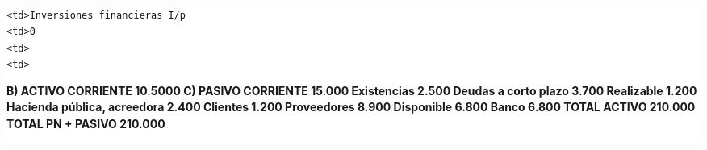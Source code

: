     <td>Inversiones financieras I/p
    <td>0
    <td>
    <td>
</tr>
<tr>
    <td>
    <td>
    <td>
    <td>
</tr>
<tr>
    <td><b>B) ACTIVO CORRIENTE
    <td>10.5000
    <td><b>C) PASIVO CORRIENTE
    <td>15.000
</tr>
<tr>
    <td>Existencias
    <td>2.500
    <td>Deudas a corto plazo
    <td>3.700
</tr>
<tr>
    <td><b>Realizable
    <td>1.200
    <td>Hacienda pública, acreedora
    <td>2.400
</tr>
<tr>
    <td>Clientes
    <td>1.200
    <td>Proveedores
    <td>8.900
</tr>
<tr>
    <td><b>Disponible
    <td>6.800
    <td>
    <td>
</tr>
<tr>
    <td>Banco
    <td>6.800
    <td>
    <td>
</tr>
<tr>
    <td><b>TOTAL ACTIVO
    <td>210.000
    <td><b>TOTAL PN + PASIVO
    <td>210.000
</tr>
</tbody>
<table>
